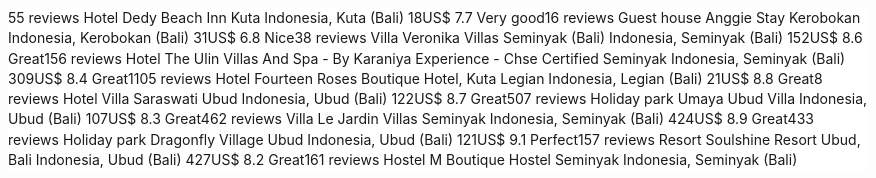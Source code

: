 55 reviews
Hotel
Dedy Beach Inn Kuta
Indonesia, Kuta (Bali)
18US$
7.7
Very good16 reviews
Guest house
Anggie Stay Kerobokan
Indonesia, Kerobokan (Bali)
31US$
6.8
Nice38 reviews
Villa
Veronika Villas Seminyak (Bali)
Indonesia, Seminyak (Bali)
152US$
8.6
Great156 reviews
Hotel
The Ulin Villas And Spa - By Karaniya Experience - Chse Certified Seminyak
Indonesia, Seminyak (Bali)
309US$
8.4
Great1105 reviews
Hotel
Fourteen Roses Boutique Hotel, Kuta Legian
Indonesia, Legian (Bali)
21US$
8.8
Great8 reviews
Hotel
Villa Saraswati Ubud
Indonesia, Ubud (Bali)
122US$
8.7
Great507 reviews
Holiday park
Umaya Ubud Villa
Indonesia, Ubud (Bali)
107US$
8.3
Great462 reviews
Villa
Le Jardin Villas Seminyak
Indonesia, Seminyak (Bali)
424US$
8.9
Great433 reviews
Holiday park
Dragonfly Village Ubud
Indonesia, Ubud (Bali)
121US$
9.1
Perfect157 reviews
Resort
Soulshine Resort Ubud, Bali
Indonesia, Ubud (Bali)
427US$
8.2
Great161 reviews
Hostel
M Boutique Hostel Seminyak
Indonesia, Seminyak (Bali)
